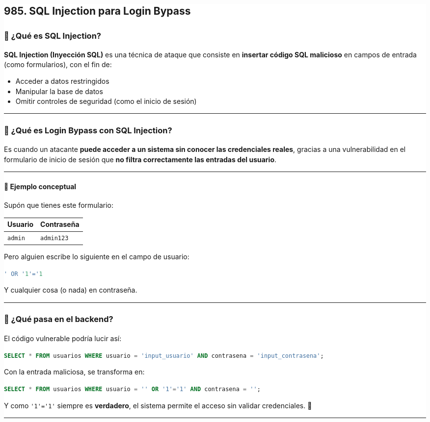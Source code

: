 ## **985. SQL Injection para Login Bypass**

### 🧨 ¿Qué es SQL Injection?

**SQL Injection (Inyección SQL)** es una técnica de ataque que consiste en **insertar código SQL malicioso** en campos de entrada (como formularios), con el fin de:

- Acceder a datos restringidos
- Manipular la base de datos
- Omitir controles de seguridad (como el inicio de sesión)

---

### 🔑 ¿Qué es Login Bypass con SQL Injection?

Es cuando un atacante **puede acceder a un sistema sin conocer las credenciales reales**, gracias a una vulnerabilidad en el formulario de inicio de sesión que **no filtra correctamente las entradas del usuario**.

---

#### 📌 Ejemplo conceptual

Supón que tienes este formulario:

| Usuario | Contraseña |
| ------- | ---------- |
| `admin` | `admin123` |

Pero alguien escribe lo siguiente en el campo de usuario:

```sql
' OR '1'='1
```

Y cualquier cosa (o nada) en contraseña.

---

### 📜 ¿Qué pasa en el backend?

El código vulnerable podría lucir así:

```sql
SELECT * FROM usuarios WHERE usuario = 'input_usuario' AND contrasena = 'input_contrasena';
```

Con la entrada maliciosa, se transforma en:

```sql
SELECT * FROM usuarios WHERE usuario = '' OR '1'='1' AND contrasena = '';
```

Y como `'1'='1'` siempre es **verdadero**, el sistema permite el acceso sin validar credenciales. 🎯

---
